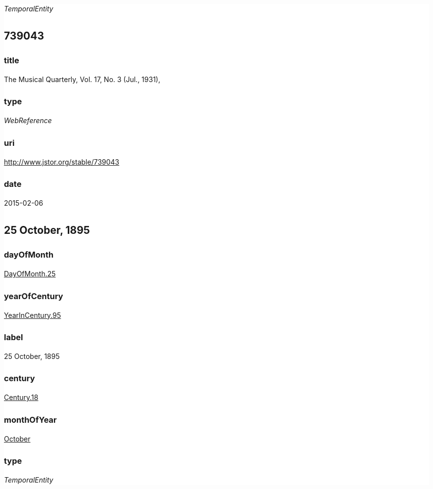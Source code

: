 
*TemporalEntity*

## 739043

### title


The Musical Quarterly, Vol. 17, No. 3 (Jul., 1931), 

### type


*WebReference*

### uri


http://www.jstor.org/stable/739043

### date


2015-02-06

## 25 October, 1895

### dayOfMonth


[DayOfMonth.25](#DayOfMonth.25)

### yearOfCentury


[YearInCentury.95](#YearInCentury.95)

### label


25 October, 1895

### century


[Century.18](#Century.18)

### monthOfYear


[October](#October)

### type


*TemporalEntity*
